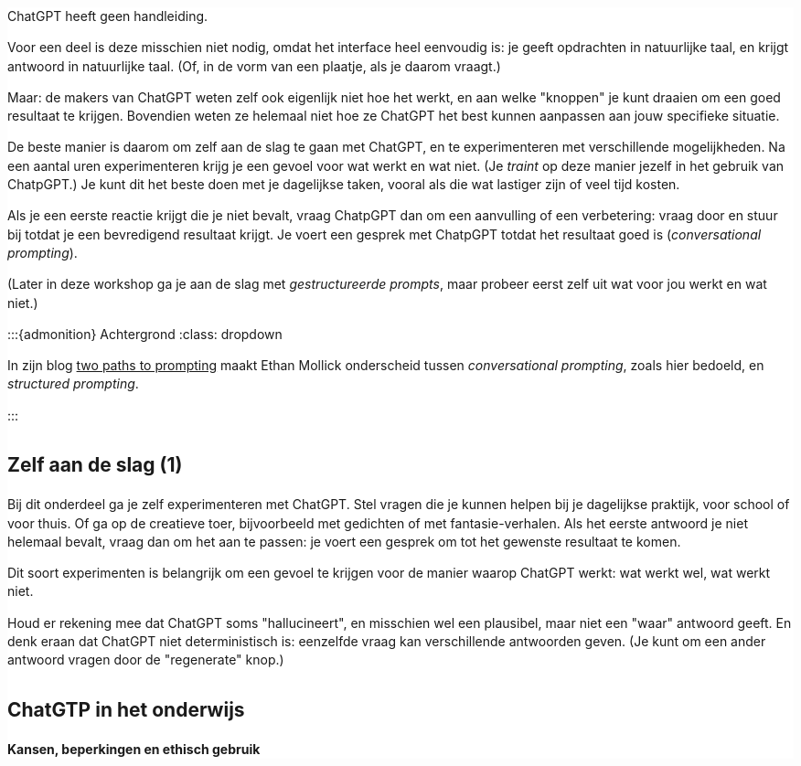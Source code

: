 ChatGPT heeft geen handleiding.

Voor een deel is deze misschien niet nodig, omdat het interface heel eenvoudig is:
je geeft opdrachten in natuurlijke taal, en krijgt antwoord in natuurlijke taal.
(Of, in de vorm van een plaatje, als je daarom vraagt.)

Maar: de makers van ChatGPT weten zelf ook eigenlijk niet hoe het werkt,
en aan welke "knoppen" je kunt draaien om een goed resultaat te krijgen.
Bovendien weten ze helemaal niet hoe ze ChatGPT het best kunnen aanpassen aan
jouw specifieke situatie.

De beste manier is daarom om zelf aan de slag te gaan met ChatGPT,
en te experimenteren met verschillende mogelijkheden.
Na een aantal uren experimenteren krijg je een gevoel voor wat werkt en wat niet.
(Je *traint* op deze manier jezelf in het gebruik van ChatpGPT.)
Je kunt dit het beste doen met je dagelijkse taken, vooral als die wat lastiger
zijn of veel tijd kosten.

Als je een eerste reactie krijgt die je niet bevalt, vraag ChatpGPT dan om een
aanvulling of een verbetering: vraag door en stuur bij totdat je een bevredigend
resultaat krijgt. Je voert een gesprek met ChatpGPT totdat het resultaat goed is
(*conversational prompting*).

(Later in deze workshop ga je aan de slag met *gestructureerde prompts*,
maar probeer eerst zelf uit wat voor jou werkt en wat niet.)

:::{admonition} Achtergrond
:class: dropdown 

In zijn blog [two paths to prompting](https://www.oneusefulthing.org/p/working-with-ai-two-paths-to-prompting)
maakt Ethan Mollick onderscheid tussen *conversational prompting*, 
zoals hier bedoeld, en *structured prompting*.

:::

## Zelf aan de slag (1)

Bij dit onderdeel ga je zelf experimenteren met ChatGPT.
Stel vragen die je kunnen helpen bij je dagelijkse praktijk, voor school of voor thuis.
Of ga op de creatieve toer, bijvoorbeeld met gedichten of met fantasie-verhalen.
Als het eerste antwoord je niet helemaal bevalt, vraag dan om het aan te passen:
je voert een gesprek om tot het gewenste resultaat te komen.

Dit soort experimenten is belangrijk om een gevoel te krijgen voor de manier
waarop ChatGPT werkt: wat werkt wel, wat werkt niet.

Houd er rekening mee dat ChatGPT soms "hallucineert", en misschien wel een plausibel,
maar niet een "waar" antwoord geeft. En denk eraan dat ChatGPT niet deterministisch
is: eenzelfde vraag kan verschillende antwoorden geven.
(Je kunt om een ander antwoord vragen door de "regenerate" knop.)

## ChatGTP in het onderwijs

**Kansen, beperkingen en ethisch gebruik**
